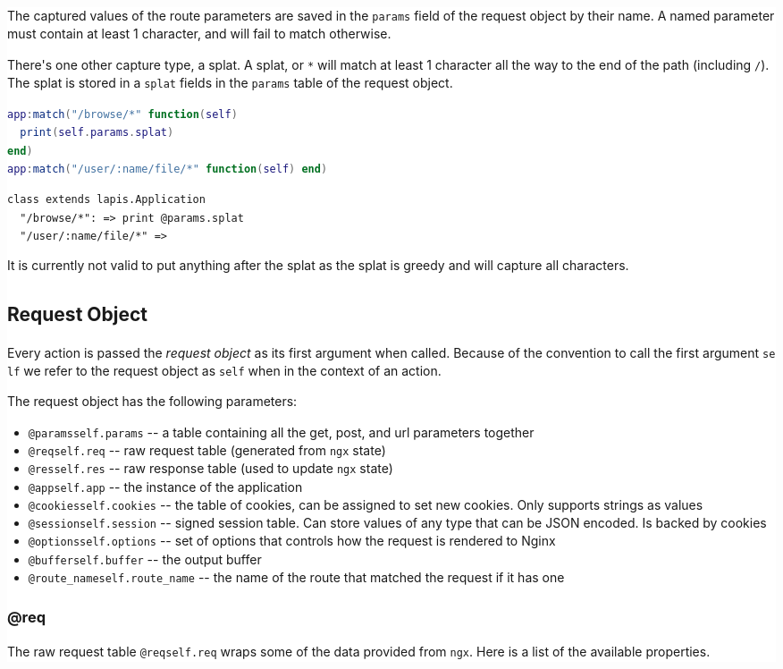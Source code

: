 The captured values of the route parameters are saved in the `params` field of
the request object by their name. A named parameter must contain at least 1
character, and will fail to match otherwise.

There's one other capture type, a splat. A splat, or `*` will match at least 1
character all the way to the end of the path (including `/`). The splat is
stored in a `splat` fields in the `params` table of the request object.

```lua
app:match("/browse/*" function(self)
  print(self.params.splat)
end)
app:match("/user/:name/file/*" function(self) end)
```

```moon
class extends lapis.Application
  "/browse/*": => print @params.splat
  "/user/:name/file/*" =>
```

It is currently not valid to put anything after the splat as the splat is
greedy and will capture all characters.

## Request Object

Every action is passed the *request object* as its first argument when called.
Because of the convention to call the first argument `self` we refer to the
request object as `self` when in the context of an action.

The request object has the following parameters:

* <span class="for_moon">`@params`</span><span class="for_lua">`self.params`</span> -- a table containing all the get, post, and url parameters together
* <span class="for_moon">`@req`</span><span class="for_lua">`self.req`</span> -- raw request table (generated from `ngx` state)
* <span class="for_moon">`@res`</span><span class="for_lua">`self.res`</span> -- raw response table (used to update `ngx` state)
* <span class="for_moon">`@app`</span><span class="for_lua">`self.app`</span> -- the instance of the application
* <span class="for_moon">`@cookies`</span><span class="for_lua">`self.cookies`</span> -- the table of cookies, can be assigned to set new cookies. Only supports strings as values
* <span class="for_moon">`@session`</span><span class="for_lua">`self.session`</span> -- signed session table. Can store values of any type that can be JSON encoded. Is backed by cookies
* <span class="for_moon">`@options`</span><span class="for_lua">`self.options`</span> -- set of options that controls how the request is rendered to Nginx
* <span class="for_moon">`@buffer`</span><span class="for_lua">`self.buffer`</span> -- the output buffer
* <span class="for_moon">`@route_name`</span><span class="for_lua">`self.route_name`</span> -- the name of the route that matched the request if it has one


### @req

The raw request table <span class="for_lua">`@req`</span><span class="for_lua">`self.req`</span> wraps some of the data provided from `ngx`. Here is a list of the available properties.
